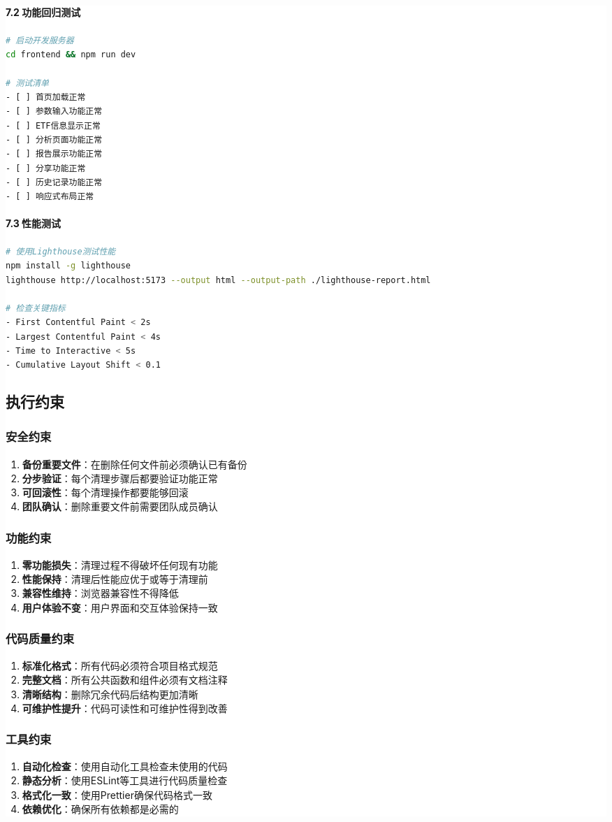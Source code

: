 #### 7.2 功能回归测试
```bash
# 启动开发服务器
cd frontend && npm run dev

# 测试清单
- [ ] 首页加载正常
- [ ] 参数输入功能正常
- [ ] ETF信息显示正常
- [ ] 分析页面功能正常
- [ ] 报告展示功能正常
- [ ] 分享功能正常
- [ ] 历史记录功能正常
- [ ] 响应式布局正常
```

#### 7.3 性能测试
```bash
# 使用Lighthouse测试性能
npm install -g lighthouse
lighthouse http://localhost:5173 --output html --output-path ./lighthouse-report.html

# 检查关键指标
- First Contentful Paint < 2s
- Largest Contentful Paint < 4s
- Time to Interactive < 5s
- Cumulative Layout Shift < 0.1
```

## 执行约束

### 安全约束
1. **备份重要文件**：在删除任何文件前必须确认已有备份
2. **分步验证**：每个清理步骤后都要验证功能正常
3. **可回滚性**：每个清理操作都要能够回滚
4. **团队确认**：删除重要文件前需要团队成员确认

### 功能约束
1. **零功能损失**：清理过程不得破坏任何现有功能
2. **性能保持**：清理后性能应优于或等于清理前
3. **兼容性维持**：浏览器兼容性不得降低
4. **用户体验不变**：用户界面和交互体验保持一致

### 代码质量约束
1. **标准化格式**：所有代码必须符合项目格式规范
2. **完整文档**：所有公共函数和组件必须有文档注释
3. **清晰结构**：删除冗余代码后结构更加清晰
4. **可维护性提升**：代码可读性和可维护性得到改善

### 工具约束
1. **自动化检查**：使用自动化工具检查未使用的代码
2. **静态分析**：使用ESLint等工具进行代码质量检查
3. **格式化一致**：使用Prettier确保代码格式一致
4. **依赖优化**：确保所有依赖都是必需的
